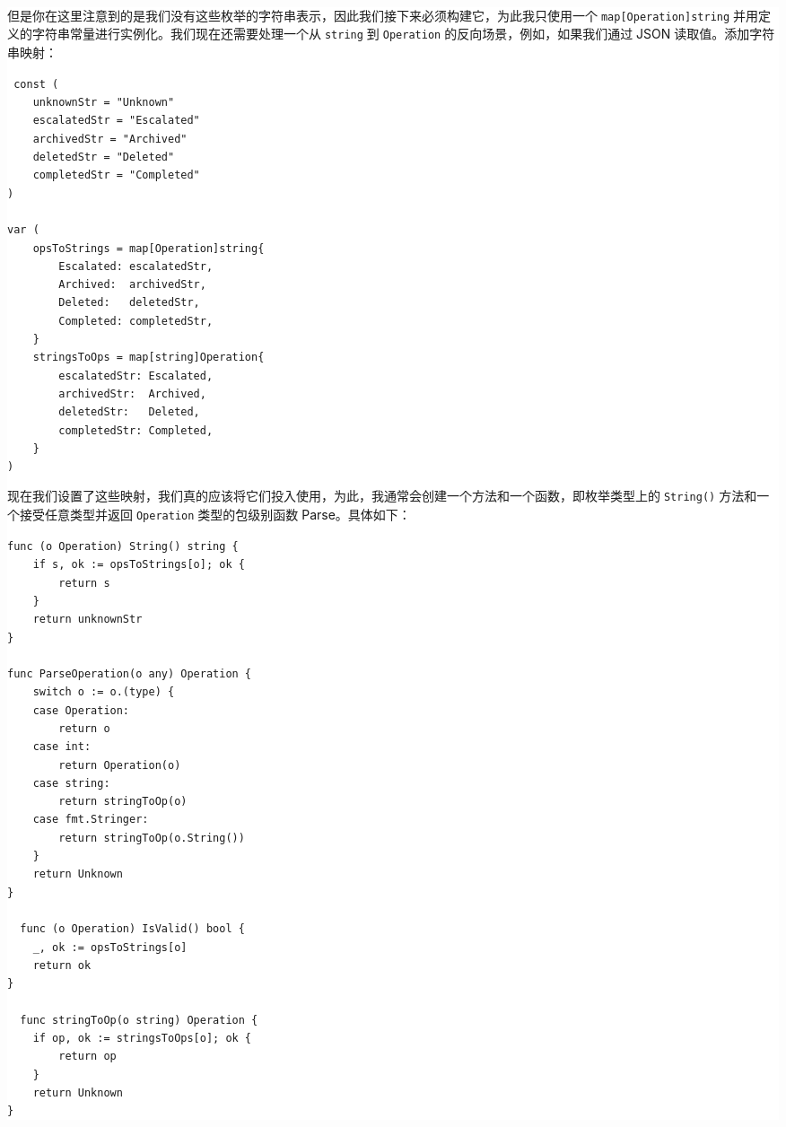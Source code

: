 但是你在这里注意到的是我们没有这些枚举的字符串表示，因此我们接下来必须构建它，为此我只使用一个 `map[Operation]string` 并用定义的字符串常量进行实例化。我们现在还需要处理一个从 `string` 到 `Operation` 的反向场景，例如，如果我们通过 JSON 读取值。添加字符串映射：

```
 const (
	unknownStr = "Unknown"
	escalatedStr = "Escalated"
	archivedStr = "Archived"
	deletedStr = "Deleted"
	completedStr = "Completed"
)

var (
    opsToStrings = map[Operation]string{
        Escalated: escalatedStr,
        Archived:  archivedStr,
        Deleted:   deletedStr,
        Completed: completedStr,
    }
    stringsToOps = map[string]Operation{
        escalatedStr: Escalated,
        archivedStr:  Archived,
        deletedStr:   Deleted,
        completedStr: Completed,
    }
) 
```

现在我们设置了这些映射，我们真的应该将它们投入使用，为此，我通常会创建一个方法和一个函数，即枚举类型上的 `String()` 方法和一个接受任意类型并返回 `Operation` 类型的包级别函数 Parse。具体如下：

```
func (o Operation) String() string {
    if s, ok := opsToStrings[o]; ok {
        return s
    }
    return unknownStr
}

func ParseOperation(o any) Operation {
    switch o := o.(type) {
    case Operation:
        return o
    case int:
        return Operation(o)
    case string:
        return stringToOp(o)
    case fmt.Stringer:
        return stringToOp(o.String())
    }
    return Unknown
}

  func (o Operation) IsValid() bool {
    _, ok := opsToStrings[o]
	return ok
}

  func stringToOp(o string) Operation {
    if op, ok := stringsToOps[o]; ok {
        return op
    }
    return Unknown
} 
```
